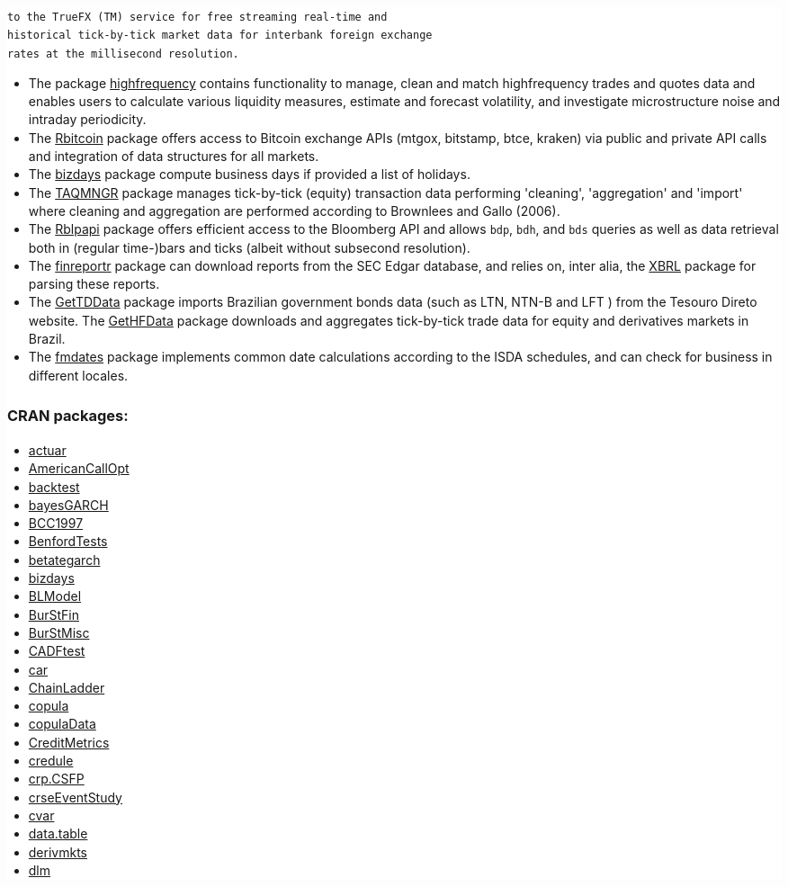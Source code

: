     to the TrueFX (TM) service for free streaming real-time and
    historical tick-by-tick market data for interbank foreign exchange
    rates at the millisecond resolution.
  - The package [highfrequency](https://cran.r-project.org/package=highfrequency)
    contains functionality to manage, clean and match highfrequency
    trades and quotes data and enables users to calculate various
    liquidity measures, estimate and forecast volatility, and
    investigate microstructure noise and intraday periodicity.
  - The [Rbitcoin](https://cran.r-project.org/package=Rbitcoin) package offers
    access to Bitcoin exchange APIs (mtgox, bitstamp, btce, kraken) via
    public and private API calls and integration of data structures for
    all markets.
  - The [bizdays](https://cran.r-project.org/package=bizdays) package compute
    business days if provided a list of holidays.
  - The [TAQMNGR](https://cran.r-project.org/package=TAQMNGR) package manages
    tick-by-tick (equity) transaction data performing 'cleaning',
    'aggregation' and 'import' where cleaning and aggregation are
    performed according to Brownlees and Gallo (2006).
  - The [Rblpapi](https://cran.r-project.org/package=Rblpapi) package offers
    efficient access to the Bloomberg API and allows `bdp`, `bdh`, and
    `bds` queries as well as data retrieval both in (regular time-)bars
    and ticks (albeit without subsecond resolution).
  - The [finreportr](https://cran.r-project.org/package=finreportr) package can
    download reports from the SEC Edgar database, and relies on, inter
    alia, the [XBRL](https://cran.r-project.org/package=XBRL) package for parsing
    these reports.
  - The [GetTDData](https://cran.r-project.org/package=GetTDData) package imports
    Brazilian government bonds data (such as LTN, NTN-B and LFT ) from
    the Tesouro Direto website. The
    [GetHFData](https://cran.r-project.org/package=GetHFData) package downloads and
    aggregates tick-by-tick trade data for equity and derivatives
    markets in Brazil.
  - The [fmdates](https://cran.r-project.org/package=fmdates) package implements
    common date calculations according to the ISDA schedules, and can
    check for business in different locales.

</div>

### CRAN packages:

  - [actuar](https://cran.r-project.org/package=actuar)
  - [AmericanCallOpt](https://cran.r-project.org/package=AmericanCallOpt)
  - [backtest](https://cran.r-project.org/package=backtest)
  - [bayesGARCH](https://cran.r-project.org/package=bayesGARCH)
  - [BCC1997](https://cran.r-project.org/package=BCC1997)
  - [BenfordTests](https://cran.r-project.org/package=BenfordTests)
  - [betategarch](https://cran.r-project.org/package=betategarch)
  - [bizdays](https://cran.r-project.org/package=bizdays)
  - [BLModel](https://cran.r-project.org/package=BLModel)
  - [BurStFin](https://cran.r-project.org/package=BurStFin)
  - [BurStMisc](https://cran.r-project.org/package=BurStMisc)
  - [CADFtest](https://cran.r-project.org/package=CADFtest)
  - [car](https://cran.r-project.org/package=car)
  - [ChainLadder](https://cran.r-project.org/package=ChainLadder)
  - [copula](https://cran.r-project.org/package=copula)
  - [copulaData](https://cran.r-project.org/package=copulaData)
  - [CreditMetrics](https://cran.r-project.org/package=CreditMetrics)
  - [credule](https://cran.r-project.org/package=credule)
  - [crp.CSFP](https://cran.r-project.org/package=crp.CSFP)
  - [crseEventStudy](https://cran.r-project.org/package=crseEventStudy)
  - [cvar](https://cran.r-project.org/package=cvar)
  - [data.table](https://cran.r-project.org/package=data.table)
  - [derivmkts](https://cran.r-project.org/package=derivmkts)
  - [dlm](https://cran.r-project.org/package=dlm)